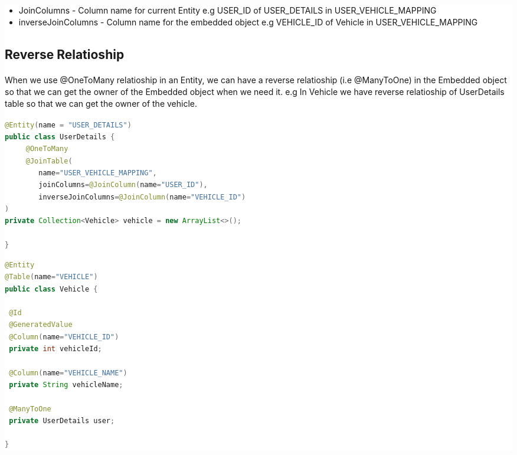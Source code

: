 * JoinColumns - Column name for current Entity e.g USER_ID of USER_DETAILS in USER_VEHICLE_MAPPING
* inverseJoinColumns - Column name for the embedded object e.g VEHICLE_ID of Vehicle in USER_VEHICLE_MAPPING

## Reverse Relatioship

When we use @OneToMany relatioship in an Entity, we can have a reverse relatioship (i.e @ManyToOne) in the Embedded object so that we can get the owner of the Embedded object when we need it. e.g In Vehicle we have reverse relatioship of UserDetails table so that we can get the owner of the vehicle.

```java
@Entity(name = "USER_DETAILS")
public class UserDetails {
     @OneToMany
     @JoinTable(
        name="USER_VEHICLE_MAPPING",
        joinColumns=@JoinColumn(name="USER_ID"), 
        inverseJoinColumns=@JoinColumn(name="VEHICLE_ID")
)
private Collection<Vehicle> vehicle = new ArrayList<>();

}
```

```java
@Entity
@Table(name="VEHICLE")
public class Vehicle {

 @Id
 @GeneratedValue
 @Column(name="VEHICLE_ID")
 private int vehicleId;

 @Column(name="VEHICLE_NAME")
 private String vehicleName;

 @ManyToOne
 private UserDetails user;

}
```
